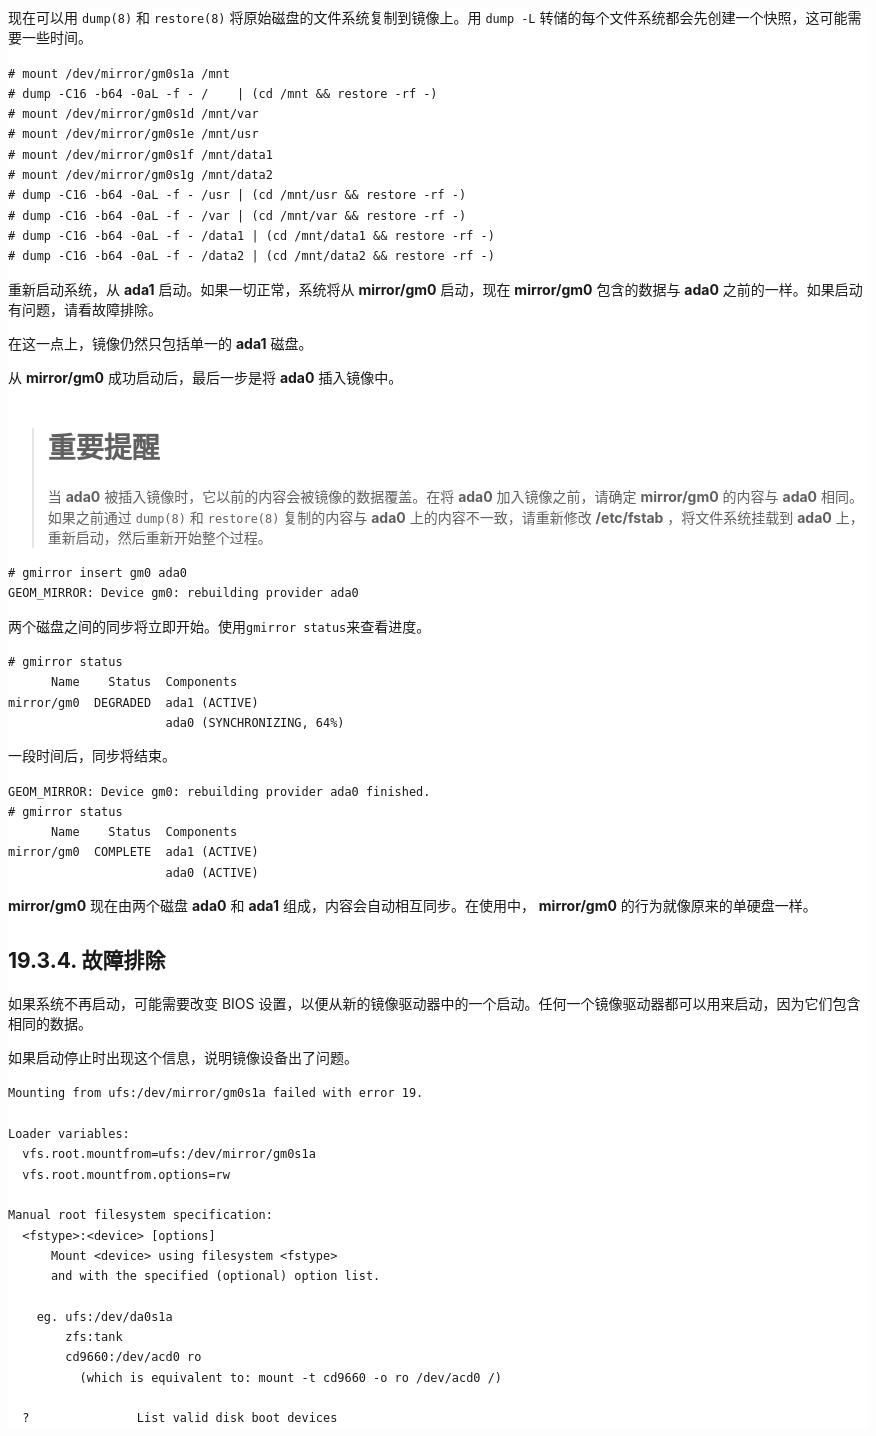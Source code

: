 现在可以用 `dump(8)` 和 `restore(8)` 将原始磁盘的文件系统复制到镜像上。用 `dump -L` 转储的每个文件系统都会先创建一个快照，这可能需要一些时间。
```
# mount /dev/mirror/gm0s1a /mnt
# dump -C16 -b64 -0aL -f - /    | (cd /mnt && restore -rf -)
# mount /dev/mirror/gm0s1d /mnt/var
# mount /dev/mirror/gm0s1e /mnt/usr
# mount /dev/mirror/gm0s1f /mnt/data1
# mount /dev/mirror/gm0s1g /mnt/data2
# dump -C16 -b64 -0aL -f - /usr | (cd /mnt/usr && restore -rf -)
# dump -C16 -b64 -0aL -f - /var | (cd /mnt/var && restore -rf -)
# dump -C16 -b64 -0aL -f - /data1 | (cd /mnt/data1 && restore -rf -)
# dump -C16 -b64 -0aL -f - /data2 | (cd /mnt/data2 && restore -rf -)
```
重新启动系统，从 **ada1** 启动。如果一切正常，系统将从 **mirror/gm0** 启动，现在 **mirror/gm0** 包含的数据与 **ada0** 之前的一样。如果启动有问题，请看故障排除。

在这一点上，镜像仍然只包括单一的 **ada1** 磁盘。

从 **mirror/gm0** 成功启动后，最后一步是将 **ada0** 插入镜像中。
># 重要提醒
>当 **ada0** 被插入镜像时，它以前的内容会被镜像的数据覆盖。在将 **ada0** 加入镜像之前，请确定 **mirror/gm0** 的内容与 **ada0** 相同。如果之前通过 `dump(8)` 和 `restore(8)` 复制的内容与 **ada0** 上的内容不一致，请重新修改 **/etc/fstab** ，将文件系统挂载到 **ada0** 上，重新启动，然后重新开始整个过程。
```
# gmirror insert gm0 ada0
GEOM_MIRROR: Device gm0: rebuilding provider ada0
```
两个磁盘之间的同步将立即开始。使用`gmirror status`来查看进度。
```
# gmirror status
      Name    Status  Components
mirror/gm0  DEGRADED  ada1 (ACTIVE)
                      ada0 (SYNCHRONIZING, 64%)
```
一段时间后，同步将结束。
```
GEOM_MIRROR: Device gm0: rebuilding provider ada0 finished.
# gmirror status
      Name    Status  Components
mirror/gm0  COMPLETE  ada1 (ACTIVE)
                      ada0 (ACTIVE)
```
**mirror/gm0** 现在由两个磁盘 **ada0** 和 **ada1** 组成，内容会自动相互同步。在使用中， **mirror/gm0** 的行为就像原来的单硬盘一样。
## 19.3.4. 故障排除

如果系统不再启动，可能需要改变 BIOS 设置，以便从新的镜像驱动器中的一个启动。任何一个镜像驱动器都可以用来启动，因为它们包含相同的数据。

如果启动停止时出现这个信息，说明镜像设备出了问题。
```
Mounting from ufs:/dev/mirror/gm0s1a failed with error 19.

Loader variables:
  vfs.root.mountfrom=ufs:/dev/mirror/gm0s1a
  vfs.root.mountfrom.options=rw

Manual root filesystem specification:
  <fstype>:<device> [options]
      Mount <device> using filesystem <fstype>
      and with the specified (optional) option list.

    eg. ufs:/dev/da0s1a
        zfs:tank
        cd9660:/dev/acd0 ro
          (which is equivalent to: mount -t cd9660 -o ro /dev/acd0 /)

  ?               List valid disk boot devices
```